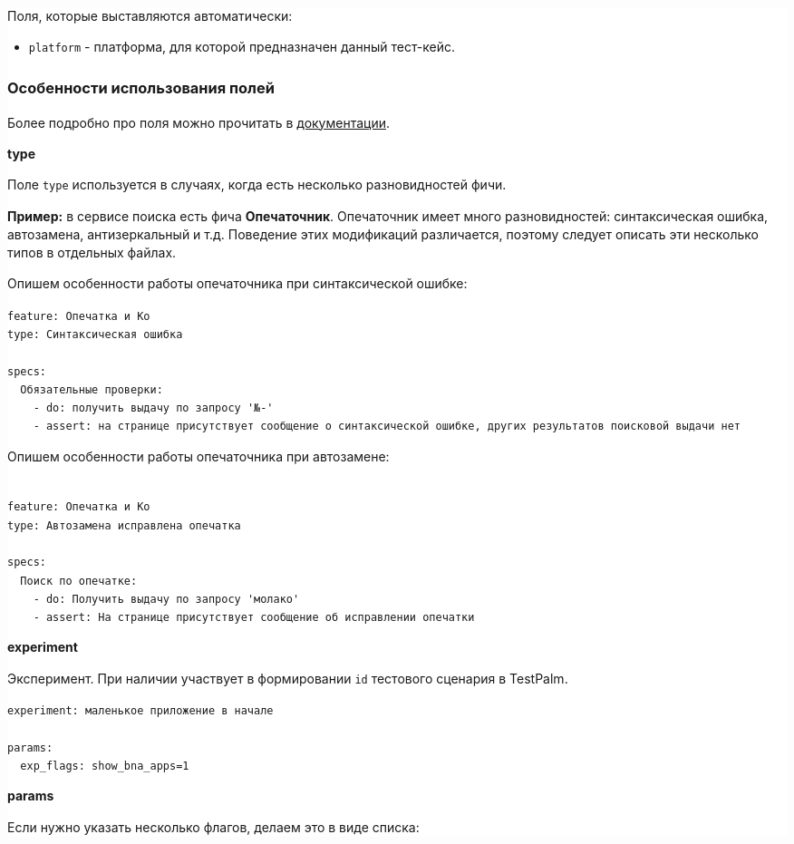 Поля, которые выставляются автоматически:

- `platform` - платформа, для которой предназначен данный тест-кейс.

### Особенности использования полей

Более подробно про поля можно прочитать в [документации](https://a.yandex-team.ru/arc_vcs/frontend/projects/infratest/packages/palmsync#поля-файла).

**type**

Поле `type` используется в случаях, когда есть несколько разновидностей фичи.

**Пример:** в сервисе поиска есть фича **Опечаточник**.
Опечаточник имеет много разновидностей: синтаксическая ошибка, автозамена, антизеркальный и т.д.
Поведение этих модификаций различается, поэтому следует описать эти несколько типов в отдельных файлах.

Опишем особенности работы опечаточника при синтаксической ошибке:

```
feature: Опечатка и Ко
type: Синтаксическая ошибка

specs:
  Обязательные проверки:
    - do: получить выдачу по запросу '№-'
    - assert: на странице присутствует сообщение о синтаксической ошибке, других результатов поисковой выдачи нет
```

Опишем особенности работы опечаточника при автозамене:

```

feature: Опечатка и Ко
type: Автозамена исправлена опечатка

specs:
  Поиск по опечатке:
    - do: Получить выдачу по запросу 'молако'
    - assert: На странице присутствует сообщение об исправлении опечатки
```

**experiment**

Эксперимент. При наличии участвует в формировании `id` тестового сценария в TestPalm.

```
experiment: маленькое приложение в начале

params:
  exp_flags: show_bna_apps=1
```

**params**

Если нужно указать несколько флагов, делаем это в виде списка:
